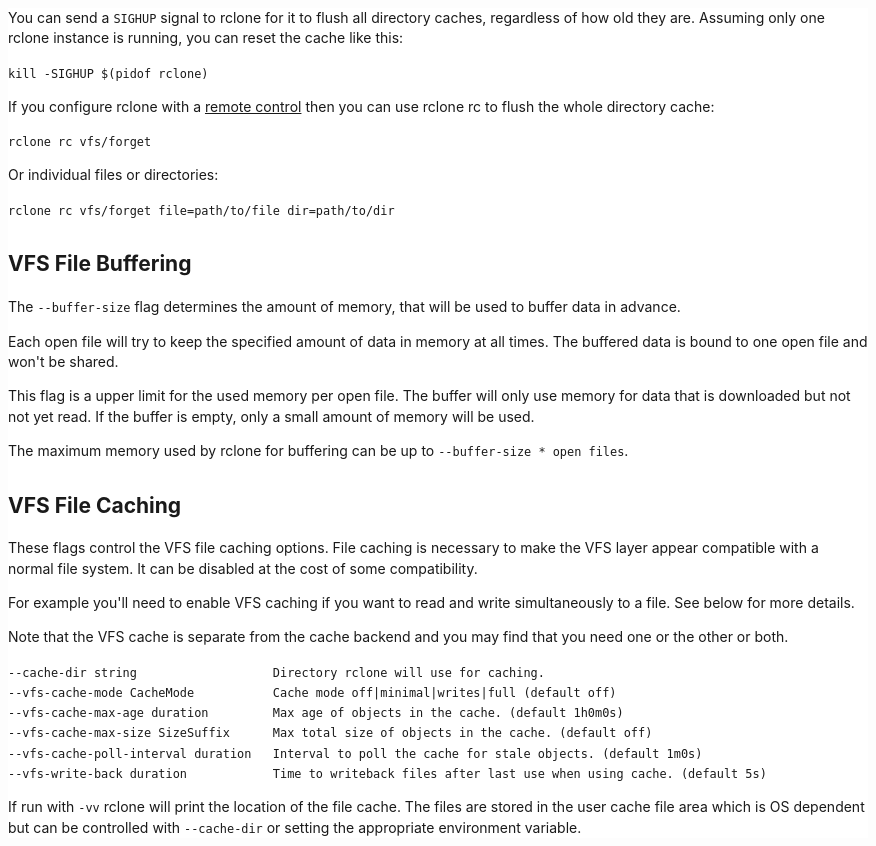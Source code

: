 You can send a `SIGHUP` signal to rclone for it to flush all
directory caches, regardless of how old they are.  Assuming only one
rclone instance is running, you can reset the cache like this:

    kill -SIGHUP $(pidof rclone)

If you configure rclone with a [remote control](/rc) then you can use
rclone rc to flush the whole directory cache:

    rclone rc vfs/forget

Or individual files or directories:

    rclone rc vfs/forget file=path/to/file dir=path/to/dir

## VFS File Buffering

The `--buffer-size` flag determines the amount of memory,
that will be used to buffer data in advance.

Each open file will try to keep the specified amount of data in memory
at all times. The buffered data is bound to one open file and won't be
shared.

This flag is a upper limit for the used memory per open file.  The
buffer will only use memory for data that is downloaded but not not
yet read. If the buffer is empty, only a small amount of memory will
be used.

The maximum memory used by rclone for buffering can be up to
`--buffer-size * open files`.

## VFS File Caching

These flags control the VFS file caching options. File caching is
necessary to make the VFS layer appear compatible with a normal file
system. It can be disabled at the cost of some compatibility.

For example you'll need to enable VFS caching if you want to read and
write simultaneously to a file.  See below for more details.

Note that the VFS cache is separate from the cache backend and you may
find that you need one or the other or both.

    --cache-dir string                   Directory rclone will use for caching.
    --vfs-cache-mode CacheMode           Cache mode off|minimal|writes|full (default off)
    --vfs-cache-max-age duration         Max age of objects in the cache. (default 1h0m0s)
    --vfs-cache-max-size SizeSuffix      Max total size of objects in the cache. (default off)
    --vfs-cache-poll-interval duration   Interval to poll the cache for stale objects. (default 1m0s)
    --vfs-write-back duration            Time to writeback files after last use when using cache. (default 5s)

If run with `-vv` rclone will print the location of the file cache.  The
files are stored in the user cache file area which is OS dependent but
can be controlled with `--cache-dir` or setting the appropriate
environment variable.
